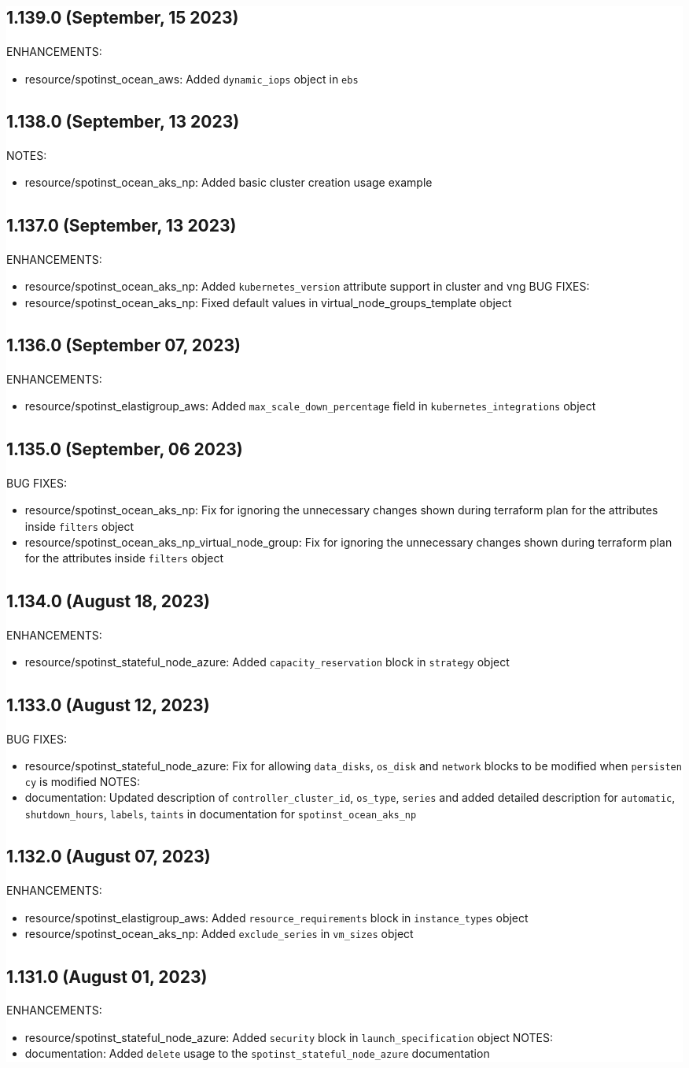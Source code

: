 ## 1.139.0 (September, 15 2023)
ENHANCEMENTS:
* resource/spotinst_ocean_aws: Added `dynamic_iops` object in `ebs`

## 1.138.0 (September, 13 2023)
NOTES:
* resource/spotinst_ocean_aks_np: Added basic cluster creation usage example

## 1.137.0 (September, 13 2023)
ENHANCEMENTS:
* resource/spotinst_ocean_aks_np: Added `kubernetes_version` attribute support in cluster and vng
BUG FIXES:
* resource/spotinst_ocean_aks_np: Fixed default values in virtual_node_groups_template object

## 1.136.0 (September 07, 2023)
ENHANCEMENTS:
* resource/spotinst_elastigroup_aws: Added `max_scale_down_percentage` field in `kubernetes_integrations` object

## 1.135.0 (September, 06 2023)
BUG FIXES:
* resource/spotinst_ocean_aks_np: Fix for ignoring the unnecessary changes shown during terraform plan for the attributes inside `filters` object
* resource/spotinst_ocean_aks_np_virtual_node_group: Fix for ignoring the unnecessary changes shown during terraform plan for the attributes inside `filters` object

## 1.134.0 (August 18, 2023)
ENHANCEMENTS:
* resource/spotinst_stateful_node_azure: Added `capacity_reservation` block in `strategy` object

## 1.133.0 (August 12, 2023)
BUG FIXES:
* resource/spotinst_stateful_node_azure: Fix for allowing `data_disks`, `os_disk` and `network` blocks to be modified when `persistency` is modified
NOTES:
* documentation: Updated description of `controller_cluster_id`, `os_type`, `series` and added detailed description for `automatic`, `shutdown_hours`, `labels`, `taints` in documentation for `spotinst_ocean_aks_np`

## 1.132.0 (August 07, 2023)
ENHANCEMENTS:
* resource/spotinst_elastigroup_aws: Added `resource_requirements` block in `instance_types` object
* resource/spotinst_ocean_aks_np: Added `exclude_series` in `vm_sizes` object

## 1.131.0 (August 01, 2023)
ENHANCEMENTS:
* resource/spotinst_stateful_node_azure: Added `security` block in `launch_specification` object
  NOTES:
* documentation: Added `delete` usage to the `spotinst_stateful_node_azure` documentation
